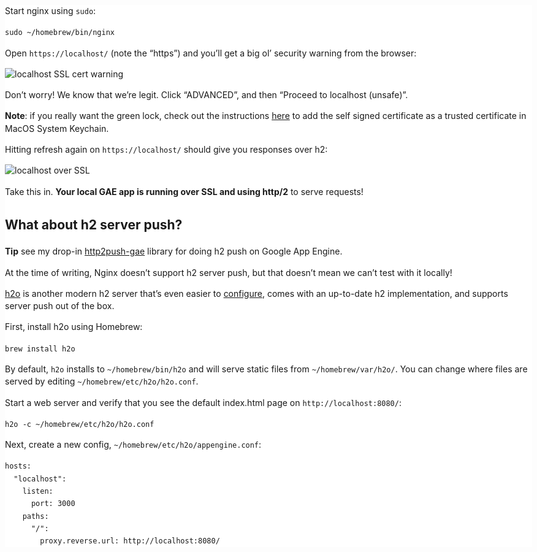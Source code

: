 <p>Start nginx using <code>sudo</code>:</p>

<pre><code>sudo ~/homebrew/bin/nginx
</code></pre>

<p>Open <code>https://localhost/</code> (note the &ldquo;https&rdquo;) and you&rsquo;ll get a big ol&rsquo; security warning from the browser:</p>

<p><img src="https://78.media.tumblr.com/735c5d0fa41542c889b885af6e5a78e3/tumblr_odi8wqdOvF1r0c89zo7_r1_1280.png" alt="localhost SSL cert warning"/></p>

<p>Don&rsquo;t worry! We know that we&rsquo;re legit. Click &ldquo;ADVANCED&rdquo;, and then &ldquo;Proceed to localhost (unsafe)&rdquo;.</p>

<p><strong>Note</strong>: if you really want the green lock, check out the instructions <a href="https://tech.finn.no/2015/09/25/setup-nginx-with-http2-for-local-development/" target="_blank">here</a> to add the self signed certificate as a trusted certificate in MacOS System Keychain.</p>

<p>Hitting refresh again on <code>https://localhost/</code> should give you responses over h2:</p>

<p><img src="https://78.media.tumblr.com/0243cbedb2bdcceec6f258184804639d/tumblr_odi8wqdOvF1r0c89zo3_1280.png" alt="localhost over SSL"/></p>

<p>Take this in. <strong>Your local GAE app is running over SSL and using http/2</strong> to serve requests!</p>

<h2>What about h2 server push?</h2>

<p><strong>Tip</strong> see my drop-in <a href="https://github.com/GoogleChrome/http2push-gae" target="_blank">http2push-gae</a> library for doing h2 push on Google App Engine.</p>

<p>At the time of writing, Nginx doesn&rsquo;t support h2 server push, but that doesn&rsquo;t mean we can&rsquo;t test with it locally!</p>

<p><a href="https://h2o.examp1e.net/" target="_blank">h2o</a> is another modern h2 server that&rsquo;s even easier to <a href="https://h2o.examp1e.net/configure/http2_directives.html" target="_blank">configure</a>, comes with an up-to-date h2 implementation, and supports server push out of the box.</p>

<p>First, install h2o using Homebrew:</p>

<pre><code>brew install h2o
</code></pre>

<p>By default, <code>h2o</code> installs to  <code>~/homebrew/bin/h2o</code> and will serve static files from <code>~/homebrew/var/h2o/</code>. You can change where files are served by editing <code>~/homebrew/etc/h2o/h2o.conf</code>.</p>

<p>Start a web server and verify that you see the default index.html page on <code>http://localhost:8080/</code>:</p>

<pre><code>h2o -c ~/homebrew/etc/h2o/h2o.conf
</code></pre>

<p>Next, create a new config, <code>~/homebrew/etc/h2o/appengine.conf</code>:</p>

<pre><code>hosts:
  "localhost":
    listen:
      port: 3000
    paths:
      "/":
        proxy.reverse.url: http://localhost:8080/
</code></pre>
